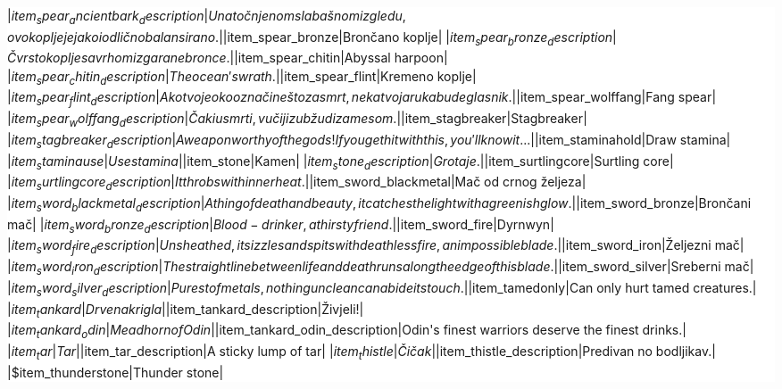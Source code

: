 |$item_spear_ancientbark_description|Unatoč njenom slabašnom izgledu, ovo koplje je jako i odlično balansirano.|
|$item_spear_bronze|Brončano koplje|
|$item_spear_bronze_description|Čvrsto koplje sa vrhom izgarane bronce.|
|$item_spear_chitin|Abyssal harpoon|
|$item_spear_chitin_description|The ocean's wrath.|
|$item_spear_flint|Kremeno koplje|
|$item_spear_flint_description|Ako tvoje oko označi nešto za smrt, neka tvoja ruka bude glasnik.|
|$item_spear_wolffang|Fang spear|
|$item_spear_wolffang_description|Čak i u smrti, vučiji zub žudi za mesom.|
|$item_stagbreaker|Stagbreaker|
|$item_stagbreaker_description|A weapon worthy of the gods! If you get hit with this, you'll know it...|
|$item_staminahold|Draw stamina|
|$item_staminause|Use stamina|
|$item_stone|Kamen|
|$item_stone_description|Grota je.|
|$item_surtlingcore|Surtling core|
|$item_surtlingcore_description|It throbs with inner heat.|
|$item_sword_blackmetal|Mač od crnog željeza|
|$item_sword_blackmetal_description|A thing of death and beauty, it catches the light with a greenish glow.|
|$item_sword_bronze|Brončani mač|
|$item_sword_bronze_description|Blood-drinker, a thirsty friend.|
|$item_sword_fire|Dyrnwyn|
|$item_sword_fire_description|Unsheathed, it sizzles and spits with deathless fire, an impossible blade.|
|$item_sword_iron|Željezni mač|
|$item_sword_iron_description|The straight line between life and death runs along the edge of this blade.|
|$item_sword_silver|Sreberni mač|
|$item_sword_silver_description|Purest of metals, nothing unclean can abide its touch.|
|$item_tamedonly|Can only hurt tamed creatures.|
|$item_tankard|Drvena krigla|
|$item_tankard_description|Živjeli!|
|$item_tankard_odin|Mead horn of Odin|
|$item_tankard_odin_description|Odin's finest warriors deserve the finest drinks.|
|$item_tar|Tar|
|$item_tar_description|A sticky lump of tar|
|$item_thistle|Čičak|
|$item_thistle_description|Predivan no bodljikav.|
|$item_thunderstone|Thunder stone|